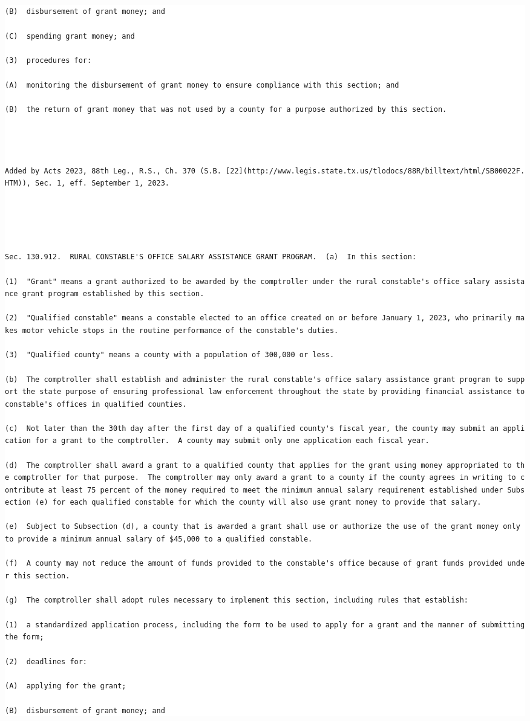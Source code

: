     (B)  disbursement of grant money; and
    
    (C)  spending grant money; and
    
    (3)  procedures for:
    
    (A)  monitoring the disbursement of grant money to ensure compliance with this section; and
    
    (B)  the return of grant money that was not used by a county for a purpose authorized by this section.
    
    
    
    
    Added by Acts 2023, 88th Leg., R.S., Ch. 370 (S.B. [22](http://www.legis.state.tx.us/tlodocs/88R/billtext/html/SB00022F.HTM)), Sec. 1, eff. September 1, 2023.
    
    
    
    
    
    Sec. 130.912.  RURAL CONSTABLE'S OFFICE SALARY ASSISTANCE GRANT PROGRAM.  (a)  In this section:
    
    (1)  "Grant" means a grant authorized to be awarded by the comptroller under the rural constable's office salary assistance grant program established by this section.
    
    (2)  "Qualified constable" means a constable elected to an office created on or before January 1, 2023, who primarily makes motor vehicle stops in the routine performance of the constable's duties.
    
    (3)  "Qualified county" means a county with a population of 300,000 or less.
    
    (b)  The comptroller shall establish and administer the rural constable's office salary assistance grant program to support the state purpose of ensuring professional law enforcement throughout the state by providing financial assistance to constable's offices in qualified counties.
    
    (c)  Not later than the 30th day after the first day of a qualified county's fiscal year, the county may submit an application for a grant to the comptroller.  A county may submit only one application each fiscal year.
    
    (d)  The comptroller shall award a grant to a qualified county that applies for the grant using money appropriated to the comptroller for that purpose.  The comptroller may only award a grant to a county if the county agrees in writing to contribute at least 75 percent of the money required to meet the minimum annual salary requirement established under Subsection (e) for each qualified constable for which the county will also use grant money to provide that salary.
    
    (e)  Subject to Subsection (d), a county that is awarded a grant shall use or authorize the use of the grant money only to provide a minimum annual salary of $45,000 to a qualified constable.
    
    (f)  A county may not reduce the amount of funds provided to the constable's office because of grant funds provided under this section.
    
    (g)  The comptroller shall adopt rules necessary to implement this section, including rules that establish:
    
    (1)  a standardized application process, including the form to be used to apply for a grant and the manner of submitting the form;
    
    (2)  deadlines for:
    
    (A)  applying for the grant;
    
    (B)  disbursement of grant money; and
    